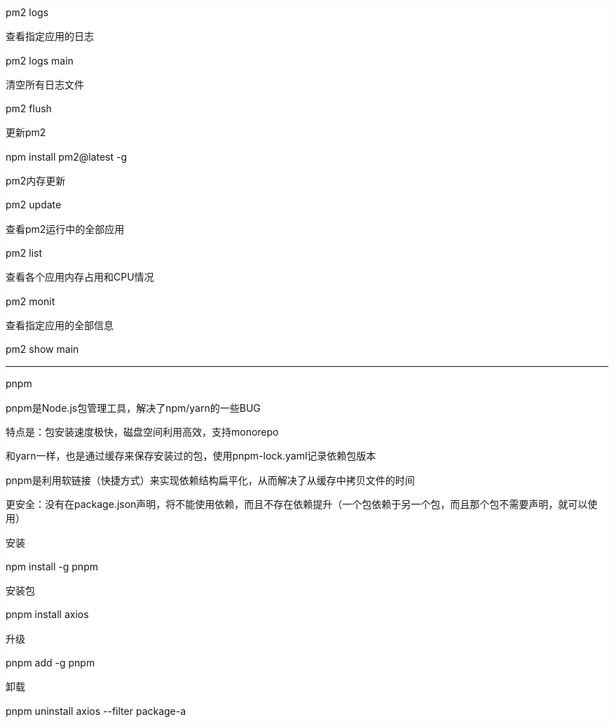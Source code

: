 pm2 logs

查看指定应用的日志

pm2 logs main

清空所有日志文件

pm2 flush



更新pm2

npm install pm2@latest -g

pm2内存更新

pm2 update

查看pm2运行中的全部应用

pm2 list

查看各个应用内存占用和CPU情况

pm2 monit

查看指定应用的全部信息

pm2 show main






---



pnpm

pnpm是Node.js包管理工具，解决了npm/yarn的一些BUG

特点是：包安装速度极快，磁盘空间利用高效，支持monorepo

和yarn一样，也是通过缓存来保存安装过的包，使用pnpm-lock.yaml记录依赖包版本

pnpm是利用软链接（快捷方式）来实现依赖结构扁平化，从而解决了从缓存中拷贝文件的时间

更安全：没有在package.json声明，将不能使用依赖，而且不存在依赖提升（一个包依赖于另一个包，而且那个包不需要声明，就可以使用）


安装

npm install -g pnpm


安装包

pnpm install axios

升级

pnpm add -g pnpm

卸载

pnpm uninstall axios --filter package-a